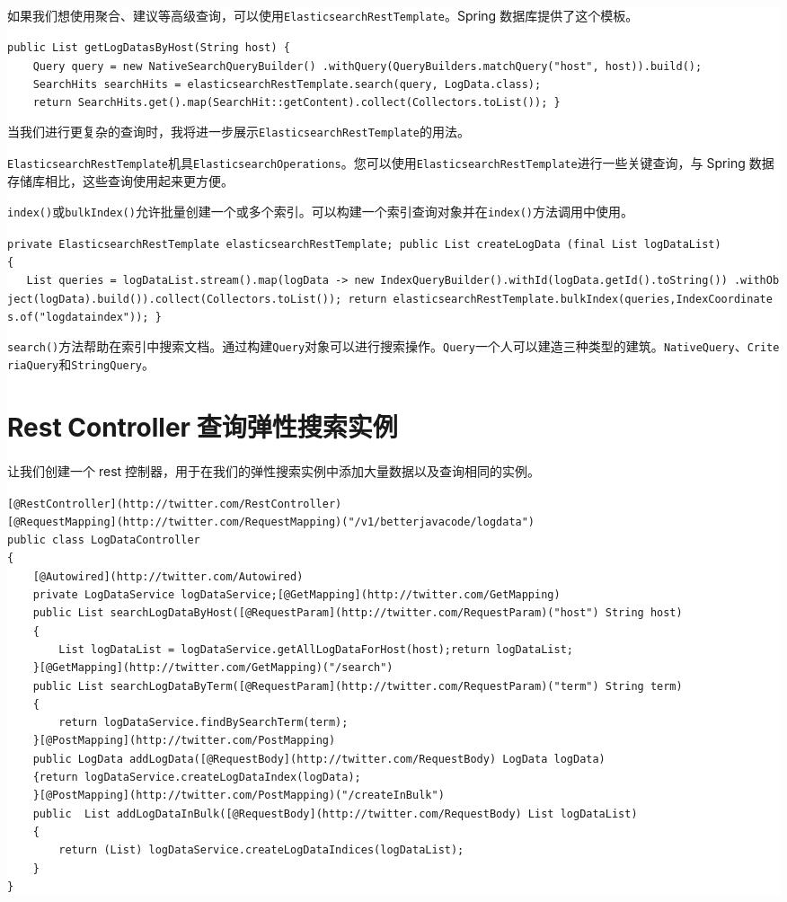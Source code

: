 如果我们想使用聚合、建议等高级查询，可以使用`ElasticsearchRestTemplate`。Spring 数据库提供了这个模板。

```
public List getLogDatasByHost(String host) { 
    Query query = new NativeSearchQueryBuilder() .withQuery(QueryBuilders.matchQuery("host", host)).build(); 
    SearchHits searchHits = elasticsearchRestTemplate.search(query, LogData.class); 
    return SearchHits.get().map(SearchHit::getContent).collect(Collectors.toList()); }
```

当我们进行更复杂的查询时，我将进一步展示`ElasticsearchRestTemplate`的用法。

`ElasticsearchRestTemplate`机具`ElasticsearchOperations`。您可以使用`ElasticsearchRestTemplate`进行一些关键查询，与 Spring 数据存储库相比，这些查询使用起来更方便。

`index()`或`bulkIndex()`允许批量创建一个或多个索引。可以构建一个索引查询对象并在`index()`方法调用中使用。

```
private ElasticsearchRestTemplate elasticsearchRestTemplate; public List createLogData (final List logDataList) 
{ 
   List queries = logDataList.stream().map(logData -> new IndexQueryBuilder().withId(logData.getId().toString()) .withObject(logData).build()).collect(Collectors.toList()); return elasticsearchRestTemplate.bulkIndex(queries,IndexCoordinates.of("logdataindex")); }
```

`search()`方法帮助在索引中搜索文档。通过构建`Query`对象可以进行搜索操作。`Query`一个人可以建造三种类型的建筑。`NativeQuery`、`CriteriaQuery`和`StringQuery`。

# Rest Controller 查询弹性搜索实例

让我们创建一个 rest 控制器，用于在我们的弹性搜索实例中添加大量数据以及查询相同的实例。

```
[@RestController](http://twitter.com/RestController)
[@RequestMapping](http://twitter.com/RequestMapping)("/v1/betterjavacode/logdata")
public class LogDataController
{
    [@Autowired](http://twitter.com/Autowired)
    private LogDataService logDataService;[@GetMapping](http://twitter.com/GetMapping)
    public List searchLogDataByHost([@RequestParam](http://twitter.com/RequestParam)("host") String host)
    {
        List logDataList = logDataService.getAllLogDataForHost(host);return logDataList;
    }[@GetMapping](http://twitter.com/GetMapping)("/search")
    public List searchLogDataByTerm([@RequestParam](http://twitter.com/RequestParam)("term") String term)
    {
        return logDataService.findBySearchTerm(term);
    }[@PostMapping](http://twitter.com/PostMapping)
    public LogData addLogData([@RequestBody](http://twitter.com/RequestBody) LogData logData)
    {return logDataService.createLogDataIndex(logData);
    }[@PostMapping](http://twitter.com/PostMapping)("/createInBulk")
    public  List addLogDataInBulk([@RequestBody](http://twitter.com/RequestBody) List logDataList)
    {
        return (List) logDataService.createLogDataIndices(logDataList);
    }
}
```
